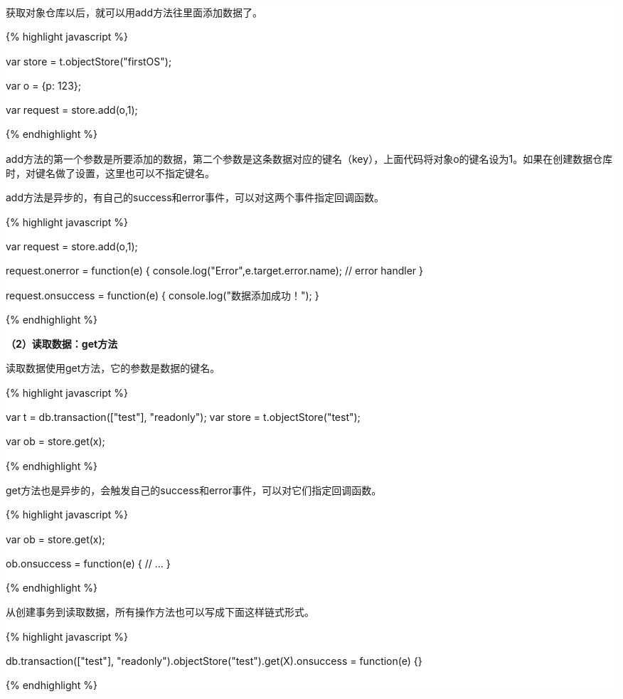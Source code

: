 获取对象仓库以后，就可以用add方法往里面添加数据了。

{% highlight javascript %}

var store = t.objectStore("firstOS");

var o = {p: 123};

var request = store.add(o,1);

{% endhighlight %}

add方法的第一个参数是所要添加的数据，第二个参数是这条数据对应的键名（key），上面代码将对象o的键名设为1。如果在创建数据仓库时，对键名做了设置，这里也可以不指定键名。

add方法是异步的，有自己的success和error事件，可以对这两个事件指定回调函数。

{% highlight javascript %}

var request = store.add(o,1);

request.onerror = function(e) {
     console.log("Error",e.target.error.name);
    // error handler
}

request.onsuccess = function(e) {
    console.log("数据添加成功！");
}

{% endhighlight %}

**（2）读取数据：get方法**

读取数据使用get方法，它的参数是数据的键名。

{% highlight javascript %}

var t = db.transaction(["test"], "readonly");
var store = t.objectStore("test");

var ob = store.get(x);

{% endhighlight %}

get方法也是异步的，会触发自己的success和error事件，可以对它们指定回调函数。

{% highlight javascript %}

var ob = store.get(x);
 
ob.onsuccess = function(e) {
	// ...
}

{% endhighlight %}

从创建事务到读取数据，所有操作方法也可以写成下面这样链式形式。

{% highlight javascript %}

db.transaction(["test"], "readonly").objectStore("test").get(X).onsuccess = function(e) {}

{% endhighlight %}
